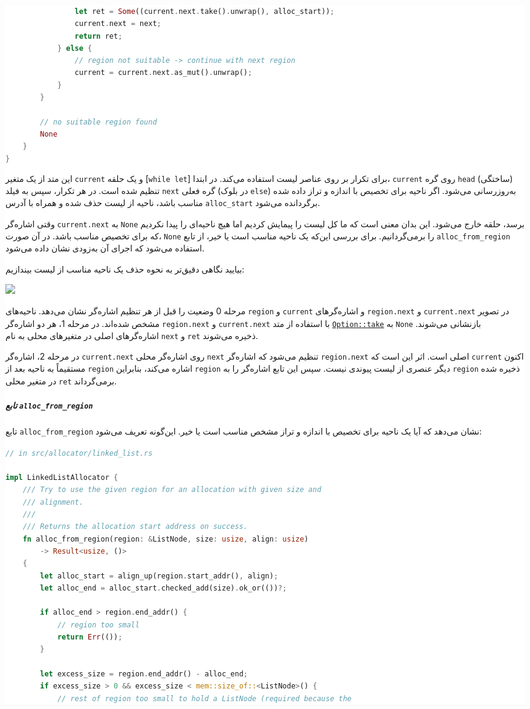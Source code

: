 ```rust
                let ret = Some((current.next.take().unwrap(), alloc_start));
                current.next = next;
                return ret;
            } else {
                // region not suitable -> continue with next region
                current = current.next.as_mut().unwrap();
            }
        }

        // no suitable region found
        None
    }
}
```

این متد از یک متغیر `current` و یک حلقه [`while let`] برای تکرار بر روی عناصر لیست استفاده می‌کند. در ابتدا، `current` روی گره `head` (ساختگی) تنظیم شده است. در هر تکرار، سپس به فیلد `next` گره فعلی (در بلوک `else`) به‌روزرسانی می‌شود. اگر ناحیه برای تخصیص با اندازه و تراز داده شده مناسب باشد، ناحیه از لیست حذف شده و همراه با آدرس `alloc_start` برگردانده می‌شود.

[`while let` loop]: https://doc.rust-lang.org/reference/expressions/loop-expr.html#predicate-pattern-loops

وقتی اشاره‌گر `current.next` به `None` برسد، حلقه خارج می‌شود. این بدان معنی است که ما کل لیست را پیمایش کردیم اما هیچ ناحیه‌ای را پیدا نکردیم که برای تخصیص مناسب باشد. در آن صورت، `None` را برمی‌گردانیم. برای بررسی این‌که یک ناحیه مناسب است یا خیر، از تابع `alloc_from_region` استفاده می‌شود که اجرای آن به‌زودی نشان داده می‌شود.

بیایید نگاهی دقیق‌تر به نحوه حذف یک ناحیه مناسب از لیست بیندازیم:

![](linked-list-allocator-remove-region.svg)

مرحله 0 وضعیت را قبل از هر تنظیم اشاره‌گر نشان می‌دهد. ناحیه‌های `region` و `current` و اشاره‌گرهای `region.next` و `current.next` در تصویر مشخص شده‌اند. در مرحله 1، هر دو اشاره‌گر `region.next` و `current.next` با استفاده از متد [`Option::take`] به `None` بازنشانی می‌شوند. اشاره‌گرهای اصلی در متغیرهای محلی به نام `next` و `ret` ذخیره می‌شوند.

در مرحله 2، اشاره‌گر `current.next` روی اشاره‌گر محلی `next` تنظیم می‌شود که اشاره‌گر `region.next` اصلی است. اثر این است که `current` اکنون مستقیماً به ناحیه بعد از `region` اشاره می‌کند، بنابراین `region` دیگر عنصری از لیست پیوندی نیست. سپس این تابع اشاره‌گر را به `region` ذخیره شده در متغیر محلی `ret` برمی‌گرداند.

##### تابع `alloc_from_region`

تابع `alloc_from_region` نشان می‌دهد که آیا یک ناحیه برای تخصیص با اندازه و تراز مشخص مناسب است یا خیر. این‌گونه تعریف می‌شود:

```rust
// in src/allocator/linked_list.rs

impl LinkedListAllocator {
    /// Try to use the given region for an allocation with given size and
    /// alignment.
    ///
    /// Returns the allocation start address on success.
    fn alloc_from_region(region: &ListNode, size: usize, align: usize)
        -> Result<usize, ()>
    {
        let alloc_start = align_up(region.start_addr(), align);
        let alloc_end = alloc_start.checked_add(size).ok_or(())?;

        if alloc_end > region.end_addr() {
            // region too small
            return Err(());
        }

        let excess_size = region.end_addr() - alloc_end;
        if excess_size > 0 && excess_size < mem::size_of::<ListNode>() {
            // rest of region too small to hold a ListNode (required because the
```

[گیت‌هاب]: https://github.com/phil-opp/blog_os
[در زیر]: #comments
[post branch]: https://github.com/phil-opp/blog_os/tree/post-11
[پست قبلی]: @/edition-2/posts/10-heap-allocation/index.md
[map-heap]: @/edition-2/posts/10-heap-allocation/index.md#creating-a-kernel-heap
[use-alloc-crate]: @/edition-2/posts/10-heap-allocation/index.md#using-an-allocator-crate
[cache locality]: https://www.geeksforgeeks.org/locality-of-reference-and-cache-operation-in-cache-memory/
[_تکه‌تکه شدن_]: https://en.wikipedia.org/wiki/Fragmentation_(computing)
[false sharing]: https://mechanical-sympathy.blogspot.de/2011/07/false-sharing.html
[jemalloc]: http://jemalloc.net/
[global-alloc]: @/edition-2/posts/10-heap-allocation/index.md#the-allocator-interface
[`GlobalAlloc`]: https://doc.rust-lang.org/alloc/alloc/trait.GlobalAlloc.html
[`alloc`]: https://doc.rust-lang.org/alloc/alloc/trait.GlobalAlloc.html#tymethod.alloc
[`dealloc`]: https://doc.rust-lang.org/alloc/alloc/trait.GlobalAlloc.html#tymethod.dealloc
[global-allocator]:  @/edition-2/posts/10-heap-allocation/index.md#the-global-allocator-attribute
[تغییرپذیری داخلی]: https://doc.rust-lang.org/book/ch15-05-interior-mutability.html
[vga-mutex]: @/edition-2/posts/03-vga-text-buffer/index.md#spinlocks
[`spin::Mutex`]: https://docs.rs/spin/0.5.0/spin/struct.Mutex.html
[حذف متقابل]: https://en.wikipedia.org/wiki/Mutual_exclusion
[`Mutex::lock`]: https://docs.rs/spin/0.5.0/spin/struct.Mutex.html#method.lock
[`checked_add`]: https://doc.rust-lang.org/std/primitive.usize.html#method.checked_add
[`Layout`]: https://doc.rust-lang.org/alloc/alloc/struct.Layout.html
[باقی‌مانده]: https://en.wikipedia.org/wiki/Euclidean_division
[bitmask]: https://en.wikipedia.org/wiki/Mask_(computing)
[نمایش باینری]: https://en.wikipedia.org/wiki/Binary_number#Representation
[bitwise `NOT`]: https://en.wikipedia.org/wiki/Bitwise_operation#NOT
[bitwise `AND`]: https://en.wikipedia.org/wiki/Bitwise_operation#AND
[تابع‌های `const`]: https://doc.rust-lang.org/reference/items/functions.html#const-functions
[تست‌های `heap_allocation`]: @/edition-2/posts/10-heap-allocation/index.md#adding-a-test
[bump downwards]: https://fitzgeraldnick.com/2019/11/01/always-bump-downwards.html
[کتابخانه مجازی DOM]: https://hacks.mozilla.org/2019/03/fast-bump-allocated-virtual-doms-with-rust-and-wasm/
[تخصیص عرصه]: https://mgravell.github.io/Pipelines.Sockets.Unofficial/docs/arenas.html
[`toolshed`]: https://docs.rs/toolshed/0.8.1/toolshed/index.html
[heap-intro]: @/edition-2/posts/10-heap-allocation/index.md#dynamic-memory
[_لیست رایگان_]: https://en.wikipedia.org/wiki/Free_list
[owned]: https://doc.rust-lang.org/book/ch04-01-what-is-ownership.html
[`Box`]: https://doc.rust-lang.org/alloc/boxed/index.html
[تابع const]: https://doc.rust-lang.org/reference/items/functions.html#const-functions
[`const` function]: https://doc.rust-lang.org/reference/items/functions.html#const-functions
[`todo!`]: https://doc.rust-lang.org/core/macro.todo.html
[`Option::take`]: https://doc.rust-lang.org/core/option/enum.Option.html#method.take
[`write`]: https://doc.rust-lang.org/std/primitive.pointer.html#method.write
[بسته‌بندی `Locked`]: @/edition-2/posts/11-allocator-designs/index.md#a-locked-wrapper-type
[`align_to`]: https://doc.rust-lang.org/core/alloc/struct.Layout.html#method.align_to
[`pad_to_align`]: https://doc.rust-lang.org/core/alloc/struct.Layout.html#method.pad_to_align
[`max`]: https://doc.rust-lang.org/std/cmp/trait.Ord.html#method.max
[پیاده‌سازی تخصیص‌دهنده لیست پیوندی]: #the-allocator-type
[merge freed blocks]: #merging-freed-blocks
[`empty`]: https://docs.rs/linked_list_allocator/0.9.0/linked_list_allocator/struct.Heap.html#method.empty
[`init`]: https://docs.rs/linked_list_allocator/0.9.0/linked_list_allocator/struct.Heap.html#method.init
[`Heap`]: https://docs.rs/linked_list_allocator/0.9.0/linked_list_allocator/struct.Heap.html
[not possible without locking]: #globalalloc-and-mutability
[`allocate_first_fit`]: https://docs.rs/linked_list_allocator/0.9.0/linked_list_allocator/struct.Heap.html#method.allocate_first_fit
[`NonNull`]: https://doc.rust-lang.org/nightly/core/ptr/struct.NonNull.html
[`NonNull::as_ptr`]: https://doc.rust-lang.org/nightly/core/ptr/struct.NonNull.html#method.as_ptr
[بیش‌ترین مقدار]: https://doc.rust-lang.org/core/cmp/trait.Ord.html#method.max
[`size()`]: https://doc.rust-lang.org/core/alloc/struct.Layout.html#method.size
[`align()`]: https://doc.rust-lang.org/core/alloc/struct.Layout.html#method.align
[`iter()`]: https://doc.rust-lang.org/std/primitive.slice.html#method.iter
[`position()`]:  https://doc.rust-lang.org/core/iter/trait.Iterator.html#method.position